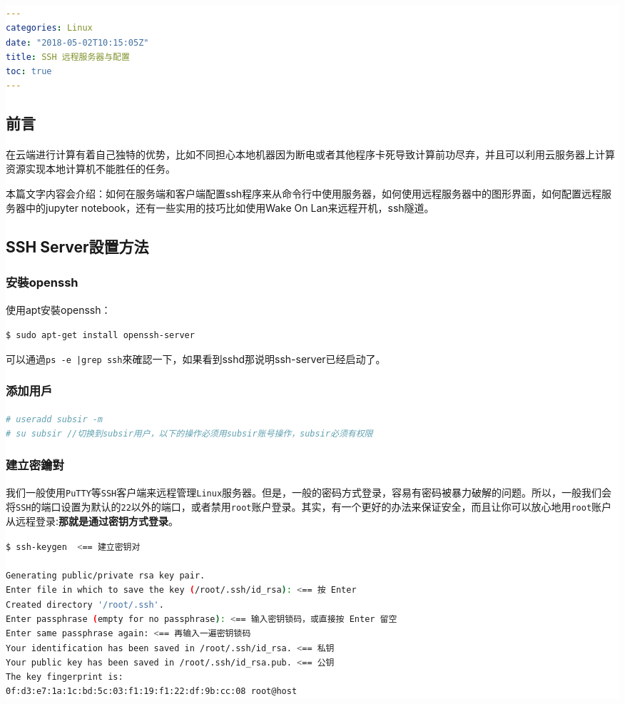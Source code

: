 ```yaml
---
categories: Linux
date: "2018-05-02T10:15:05Z"
title: SSH 远程服务器与配置
toc: true
---
```


## 前言

在云端进行计算有着自己独特的优势，比如不同担心本地机器因为断电或者其他程序卡死导致计算前功尽弃，并且可以利用云服务器上计算资源实现本地计算机不能胜任的任务。

本篇文字内容会介绍：如何在服务端和客户端配置ssh程序来从命令行中使用服务器，如何使用远程服务器中的图形界面，如何配置远程服务器中的jupyter notebook，还有一些实用的技巧比如使用Wake On Lan来远程开机，ssh隧道。

## SSH Server設置方法

### 安裝openssh

使用apt安裝openssh：

```bash
$ sudo apt-get install openssh-server
```

可以通過`ps -e |grep ssh`來確認一下，如果看到sshd那说明ssh-server已经启动了。

### 添加用戶

```bash
# useradd subsir -m
# su subsir //切换到subsir用户，以下的操作必须用subsir账号操作，subsir必须有权限
```

### 建立密鑰對


我们一般使用`PuTTY`等`SSH`客户端来远程管理`Linux`服务器。但是，一般的密码方式登录，容易有密码被暴力破解的问题。所以，一般我们会将`SSH`的端口设置为默认的`22`以外的端口，或者禁用`root`账户登录。其实，有一个更好的办法来保证安全，而且让你可以放心地用`root`账户从远程登录:**那就是通过密钥方式登录**。

```bash
$ ssh-keygen  <== 建立密钥对

Generating public/private rsa key pair.
Enter file in which to save the key (/root/.ssh/id_rsa): <== 按 Enter
Created directory '/root/.ssh'.
Enter passphrase (empty for no passphrase): <== 输入密钥锁码，或直接按 Enter 留空
Enter same passphrase again: <== 再输入一遍密钥锁码
Your identification has been saved in /root/.ssh/id_rsa. <== 私钥
Your public key has been saved in /root/.ssh/id_rsa.pub. <== 公钥
The key fingerprint is:
0f:d3:e7:1a:1c:bd:5c:03:f1:19:f1:22:df:9b:cc:08 root@host
```
